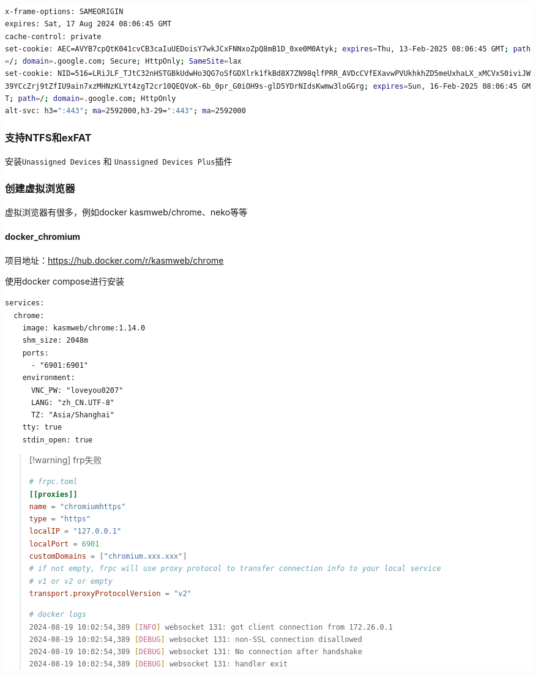 ```bash
x-frame-options: SAMEORIGIN
expires: Sat, 17 Aug 2024 08:06:45 GMT
cache-control: private
set-cookie: AEC=AVYB7cpQtK041cvCB3caIuUEDoisY7wkJCxFNNxoZpQ8mB1D_0xe0M0Atyk; expires=Thu, 13-Feb-2025 08:06:45 GMT; path=/; domain=.google.com; Secure; HttpOnly; SameSite=lax
set-cookie: NID=516=LRiJLF_TJtC32nHSTGBkUdwHo3QG7oSfGDXlrk1fkBd8X7ZN98qlfPRR_AVDcCVfEXavwPVUkhkhZD5meUxhaLX_xMCVxS0iviJW39YCcZrj9tZfIU9ain7xzMHNzKLYt4zgT2cr10QEQVoK-6b_0pr_G0iOH9s-glD5YDrNIdsKwmw3loGGrg; expires=Sun, 16-Feb-2025 08:06:45 GMT; path=/; domain=.google.com; HttpOnly
alt-svc: h3=":443"; ma=2592000,h3-29=":443"; ma=2592000
```



### 支持NTFS和exFAT

安装`Unassigned Devices` 和 `Unassigned Devices Plus`插件



### 创建虚拟浏览器

虚拟浏览器有很多，例如docker kasmweb/chrome、neko等等

#### docker_chromium

项目地址：https://hub.docker.com/r/kasmweb/chrome

使用docker compose进行安装

```
services:
  chrome:
    image: kasmweb/chrome:1.14.0
    shm_size: 2048m
    ports:
      - "6901:6901"
    environment:
      VNC_PW: "loveyou0207"
      LANG: "zh_CN.UTF-8"
      TZ: "Asia/Shanghai"
    tty: true
    stdin_open: true
```

> [!warning] frp失败
>
> ```toml
> # frpc.toml
> [[proxies]]
> name = "chromiumhttps"
> type = "https"
> localIP = "127.0.0.1"
> localPort = 6901
> customDomains = ["chromium.xxx.xxx"]
> # if not empty, frpc will use proxy protocol to transfer connection info to your local service
> # v1 or v2 or empty
> transport.proxyProtocolVersion = "v2"
> ```
>
> ```bash
> # docker logs
> 2024-08-19 10:02:54,389 [INFO] websocket 131: got client connection from 172.26.0.1
> 2024-08-19 10:02:54,389 [DEBUG] websocket 131: non-SSL connection disallowed
> 2024-08-19 10:02:54,389 [DEBUG] websocket 131: No connection after handshake
> 2024-08-19 10:02:54,389 [DEBUG] websocket 131: handler exit
> ```
